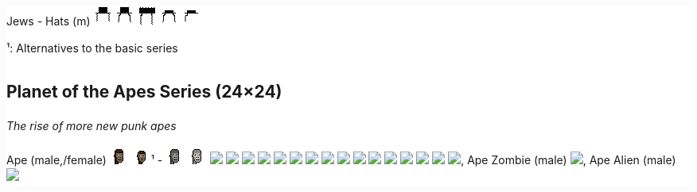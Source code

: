 Jews  - Hats (m)  ![](jews/m/hat1.png)
  ![](jews/m/hat2.png)
  ![](jews/m/hat3.png)
  ![](jews/m/hat4.png)
  ![](jews/m/hat5.png)


¹: Alternatives to the basic series





## Planet of the Apes Series (24×24)

_The rise of more new punk apes_

Ape (male,/female) ![](basic/ape-male.png) ![](basic/ape-female.png)¹ -
![](planet-apes/ape-male-black.png)
![](planet-apes/ape-male-gray.png)
![](planet-apes/ape-male-dark_brown.png)
![](planet-apes/ape-male-brown.png)
![](planet-apes/ape-male-golden_brown.png)
![](planet-apes/ape-male-cheetah.png)
![](planet-apes/ape-male-blue.png)
![](planet-apes/ape-male-dmt.png)
![](planet-apes/ape-male-pink.png)
![](planet-apes/ape-male-red.png)
![](planet-apes/ape-male-tan.png)
![](planet-apes/ape-male-cream.png)
![](planet-apes/ape-male-white.png)
![](planet-apes/ape-male-noise.png)
![](planet-apes/ape-male-trippy.png)
![](planet-apes/ape-male-solid_gold.png)
![](planet-apes/ape-male-bot.png)
![](planet-apes/ape-male-death_bot.png),
Ape Zombie (male) ![](planet-apes/ape-zombie-male.png),
Ape Alien (male) ![](planet-apes/ape-alien-male.png)
